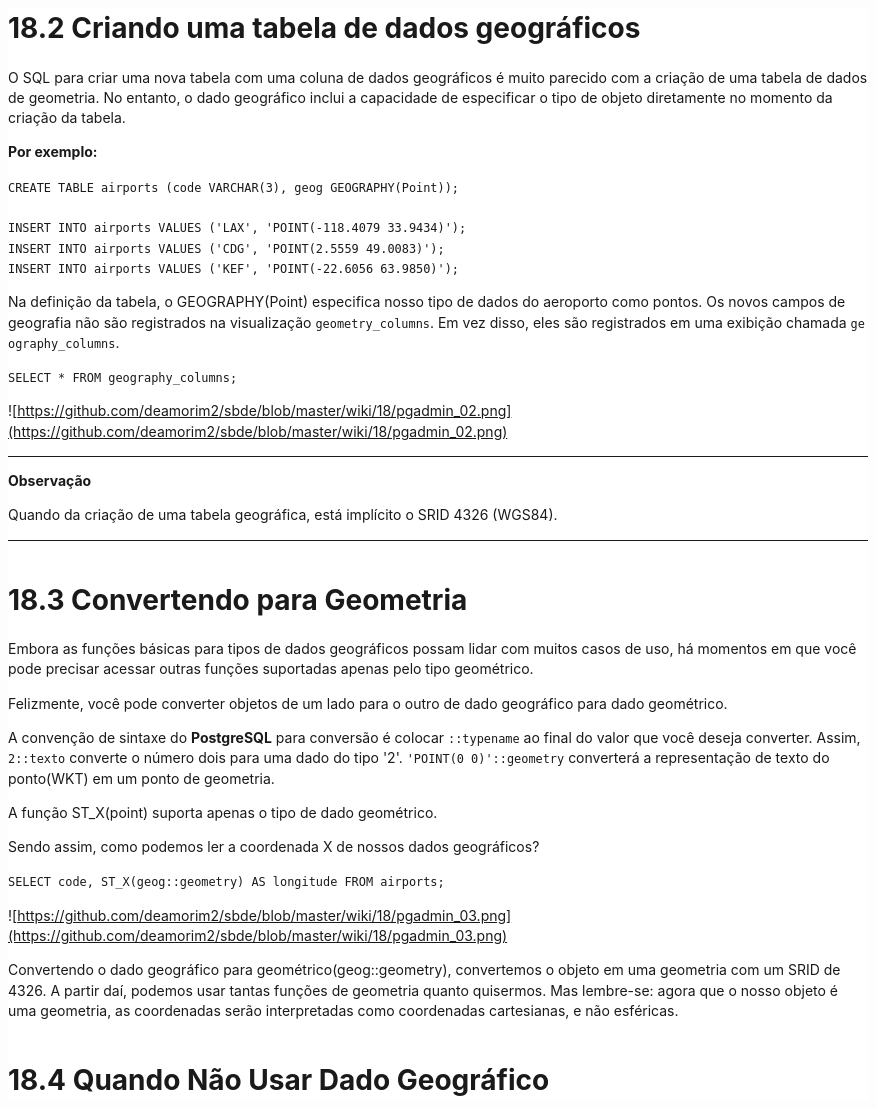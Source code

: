 # 18.2 Criando uma tabela de dados geográficos

O SQL para criar uma nova tabela com uma coluna de dados geográficos é muito parecido com a criação de uma tabela de dados de geometria. No entanto, o dado geográfico inclui a capacidade de especificar o tipo de objeto diretamente no momento da criação da tabela.

**Por exemplo:**

    CREATE TABLE airports (code VARCHAR(3), geog GEOGRAPHY(Point));

    INSERT INTO airports VALUES ('LAX', 'POINT(-118.4079 33.9434)');
    INSERT INTO airports VALUES ('CDG', 'POINT(2.5559 49.0083)');
    INSERT INTO airports VALUES ('KEF', 'POINT(-22.6056 63.9850)');

Na definição da tabela, o GEOGRAPHY(Point) especifica nosso tipo de dados do aeroporto como pontos. Os novos campos de geografia não são registrados na visualização `geometry_columns`. Em vez disso, eles são registrados em uma exibição chamada `geography_columns`.

    SELECT * FROM geography_columns;

![https://github.com/deamorim2/sbde/blob/master/wiki/18/pgadmin_02.png](https://github.com/deamorim2/sbde/blob/master/wiki/18/pgadmin_02.png)
***
**Observação**

Quando da criação de uma tabela geográfica, está implícito o SRID 4326 (WGS84).
***

# 18.3 Convertendo para Geometria

Embora as funções básicas para tipos de dados geográficos possam lidar com muitos casos de uso, há momentos em que você pode precisar acessar outras funções suportadas apenas pelo tipo geométrico.

Felizmente, você pode converter objetos de um lado para o outro de dado geográfico para dado geométrico.

A convenção de sintaxe do **PostgreSQL** para conversão é colocar `::typename` ao final do valor que você deseja converter. Assim, `2::texto` converte o número dois para uma dado do tipo '2'. `'POINT(0 0)'::geometry` converterá a representação de texto do ponto(WKT) em um ponto de geometria.

A função ST_X(point) suporta apenas o tipo de dado geométrico.

Sendo assim, como podemos ler a coordenada X de nossos dados geográficos?

    SELECT code, ST_X(geog::geometry) AS longitude FROM airports;

![https://github.com/deamorim2/sbde/blob/master/wiki/18/pgadmin_03.png](https://github.com/deamorim2/sbde/blob/master/wiki/18/pgadmin_03.png)

Convertendo o dado geográfico para geométrico(geog::geometry), convertemos o objeto em uma geometria com um SRID de 4326. A partir daí, podemos usar tantas funções de geometria quanto quisermos. Mas lembre-se: agora que o nosso objeto é uma geometria, as coordenadas serão interpretadas como coordenadas cartesianas, e não esféricas.

# 18.4 Quando Não Usar Dado Geográfico

